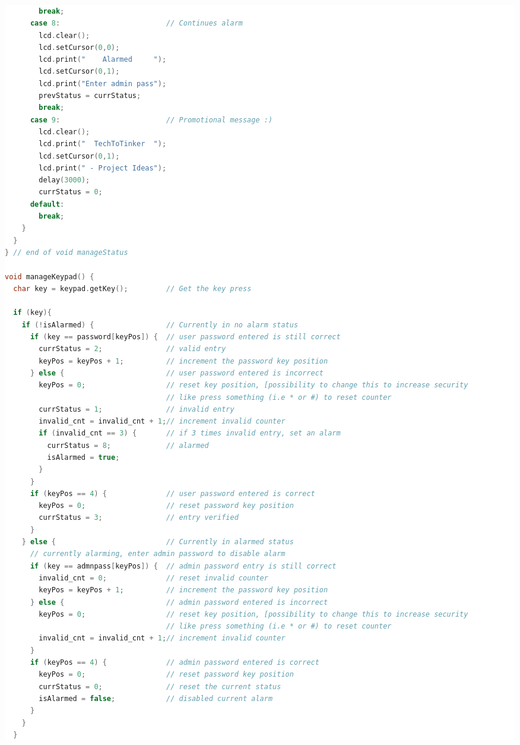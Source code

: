 ```cpp { lineNos="true" wrap="true" }
        break;
      case 8:                         // Continues alarm
        lcd.clear();
        lcd.setCursor(0,0);
        lcd.print("    Alarmed     ");
        lcd.setCursor(0,1);
        lcd.print("Enter admin pass");
        prevStatus = currStatus;
        break;
      case 9:                         // Promotional message :)
        lcd.clear();
        lcd.print("  TechToTinker  ");
        lcd.setCursor(0,1);
        lcd.print(" - Project Ideas");
        delay(3000);
        currStatus = 0;
      default:
        break;
    }
  }
} // end of void manageStatus

void manageKeypad() {
  char key = keypad.getKey();         // Get the key press
  
  if (key){ 
    if (!isAlarmed) {                 // Currently in no alarm status
      if (key == password[keyPos]) {  // user password entered is still correct
        currStatus = 2;               // valid entry
        keyPos = keyPos + 1;          // increment the password key position
      } else {                        // user password entered is incorrect
        keyPos = 0;                   // reset key position, [possibility to change this to increase security
                                      // like press something (i.e * or #) to reset counter   
        currStatus = 1;               // invalid entry
        invalid_cnt = invalid_cnt + 1;// increment invalid counter
        if (invalid_cnt == 3) {       // if 3 times invalid entry, set an alarm
          currStatus = 8;             // alarmed
          isAlarmed = true;
        }
      }
      if (keyPos == 4) {              // user password entered is correct
        keyPos = 0;                   // reset password key position
        currStatus = 3;               // entry verified
      }
    } else {                          // Currently in alarmed status
      // currently alarming, enter admin password to disable alarm
      if (key == admnpass[keyPos]) {  // admin password entry is still correct
        invalid_cnt = 0;              // reset invalid counter
        keyPos = keyPos + 1;          // increment the password key position
      } else {                        // admin password entered is incorrect
        keyPos = 0;                   // reset key position, [possibility to change this to increase security
                                      // like press something (i.e * or #) to reset counter  
        invalid_cnt = invalid_cnt + 1;// increment invalid counter
      }
      if (keyPos == 4) {              // admin password entered is correct
        keyPos = 0;                   // reset password key position
        currStatus = 0;               // reset the current status
        isAlarmed = false;            // disabled current alarm
      }
    }
  }
```